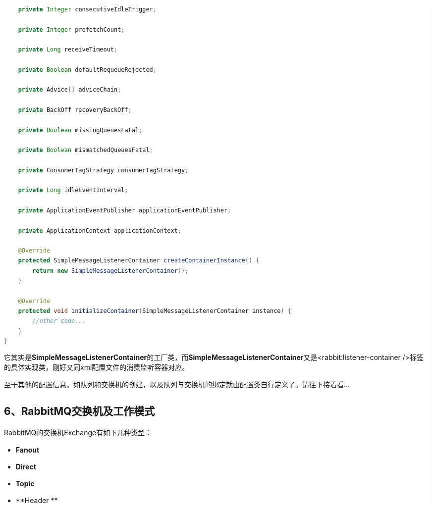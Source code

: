 ```java
	private Integer consecutiveIdleTrigger;

	private Integer prefetchCount;

	private Long receiveTimeout;

	private Boolean defaultRequeueRejected;

	private Advice[] adviceChain;

	private BackOff recoveryBackOff;

	private Boolean missingQueuesFatal;

	private Boolean mismatchedQueuesFatal;

	private ConsumerTagStrategy consumerTagStrategy;

	private Long idleEventInterval;

	private ApplicationEventPublisher applicationEventPublisher;

	private ApplicationContext applicationContext;
	
	@Override
	protected SimpleMessageListenerContainer createContainerInstance() {
		return new SimpleMessageListenerContainer();
	}

	@Override
	protected void initializeContainer(SimpleMessageListenerContainer instance) {
		//other code...
	}
}
```

它其实是**SimpleMessageListenerContainer**的工厂类，而**SimpleMessageListenerContainer**又是\<rabbit:listener-container />标签的具体实现类，刚好又同xml配置文件的消费监听容器对应。

至于其他的配置信息，如队列和交换机的创建，以及队列与交换机的绑定就由配置类自行定义了。请往下接着看...



## 6、RabbitMQ交换机及工作模式

RabbitMQ的交换机Exchange有如下几种类型：

* **Fanout**

* **Direct** 

* **Topic** 

* **Header **
